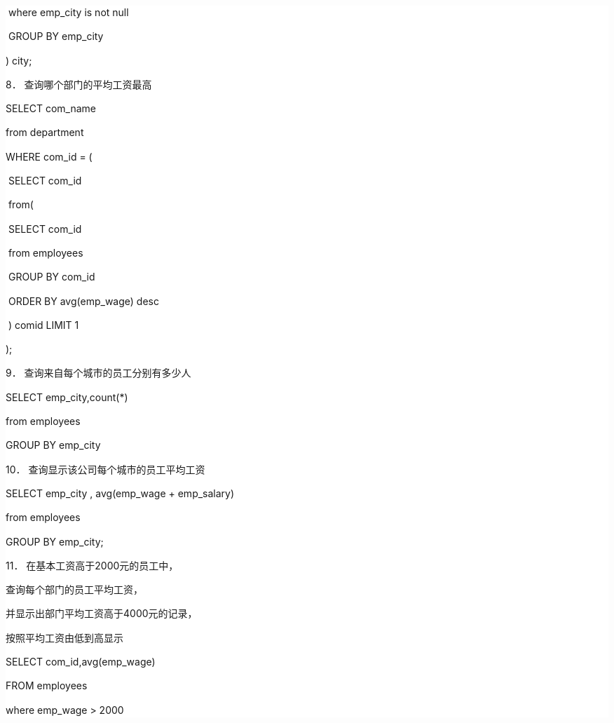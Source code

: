 ​	where emp_city is not null

​	GROUP BY emp_city

) city;



8．	查询哪个部门的平均工资最高

SELECT com_name

from department

WHERE com_id = (

​	SELECT com_id

​	from(

​		SELECT com_id

​		from employees

​		GROUP BY com_id

​		ORDER BY avg(emp_wage) desc

​	) comid LIMIT 1

);



9．	查询来自每个城市的员工分别有多少人

SELECT emp_city,count(*)

from employees

GROUP BY emp_city



10．	查询显示该公司每个城市的员工平均工资

SELECT emp_city , avg(emp_wage + emp_salary)

from employees

GROUP BY emp_city;



11．	在基本工资高于2000元的员工中，

查询每个部门的员工平均工资，

并显示出部门平均工资高于4000元的记录，

按照平均工资由低到高显示

SELECT com_id,avg(emp_wage)

FROM employees

where emp_wage > 2000
